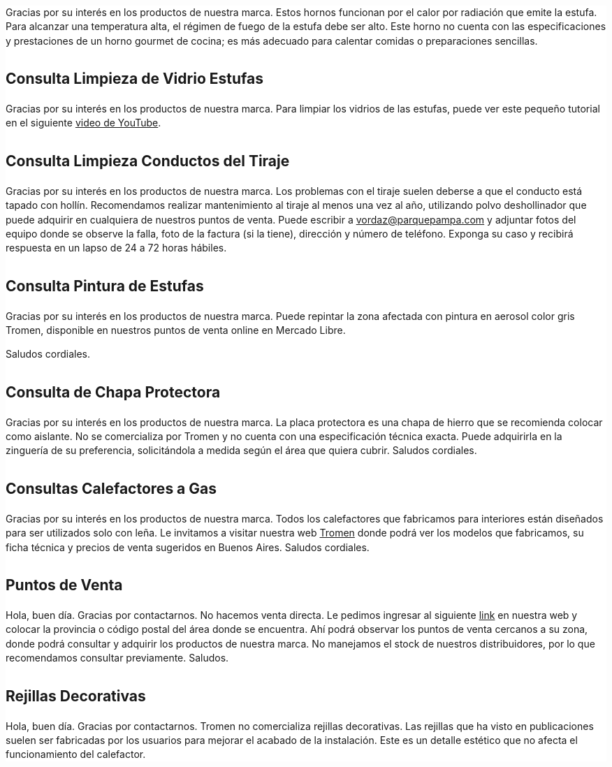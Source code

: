 Gracias por su interés en los productos de nuestra marca. Estos hornos funcionan por el calor por radiación que emite la estufa. Para alcanzar una temperatura alta, el régimen de fuego de la estufa debe ser alto. Este horno no cuenta con las especificaciones y prestaciones de un horno gourmet de cocina; es más adecuado para calentar comidas o preparaciones sencillas.

## Consulta Limpieza de Vidrio Estufas

Gracias por su interés en los productos de nuestra marca. Para limpiar los vidrios de las estufas, puede ver este pequeño tutorial en el siguiente [video de YouTube](https://www.youtube.com/watch?v=G-4-MygMIRQ).

## Consulta Limpieza Conductos del Tiraje

Gracias por su interés en los productos de nuestra marca. Los problemas con el tiraje suelen deberse a que el conducto está tapado con hollín. Recomendamos realizar mantenimiento al tiraje al menos una vez al año, utilizando polvo deshollinador que puede adquirir en cualquiera de nuestros puntos de venta. Puede escribir a [vordaz@parquepampa.com](mailto:vordaz@parquepampa.com) y adjuntar fotos del equipo donde se observe la falla, foto de la factura (si la tiene), dirección y número de teléfono. Exponga su caso y recibirá respuesta en un lapso de 24 a 72 horas hábiles.

## Consulta Pintura de Estufas

Gracias por su interés en los productos de nuestra marca. Puede repintar la zona afectada con pintura en aerosol color gris Tromen, disponible en nuestros puntos de venta online en Mercado Libre.

Saludos cordiales.

## Consulta de Chapa Protectora
Gracias por su interés en los productos de nuestra marca. La placa protectora es una chapa de hierro que se recomienda colocar como aislante. No se comercializa por Tromen y no cuenta con una especificación técnica exacta. Puede adquirirla en la zinguería de su preferencia, solicitándola a medida según el área que quiera cubrir. Saludos cordiales.

## Consultas Calefactores a Gas
Gracias por su interés en los productos de nuestra marca. Todos los calefactores que fabricamos para interiores están diseñados para ser utilizados solo con leña. Le invitamos a visitar nuestra web [Tromen](https://www.tromen.com) donde podrá ver los modelos que fabricamos, su ficha técnica y precios de venta sugeridos en Buenos Aires. Saludos cordiales.

## Puntos de Venta
Hola, buen día. Gracias por contactarnos. No hacemos venta directa. Le pedimos ingresar al siguiente [link](https://tromen.com/donde-comprar/) en nuestra web y colocar la provincia o código postal del área donde se encuentra. Ahí podrá observar los puntos de venta cercanos a su zona, donde podrá consultar y adquirir los productos de nuestra marca. No manejamos el stock de nuestros distribuidores, por lo que recomendamos consultar previamente. Saludos.

## Rejillas Decorativas
Hola, buen día. Gracias por contactarnos. Tromen no comercializa rejillas decorativas. Las rejillas que ha visto en publicaciones suelen ser fabricadas por los usuarios para mejorar el acabado de la instalación. Este es un detalle estético que no afecta el funcionamiento del calefactor.
